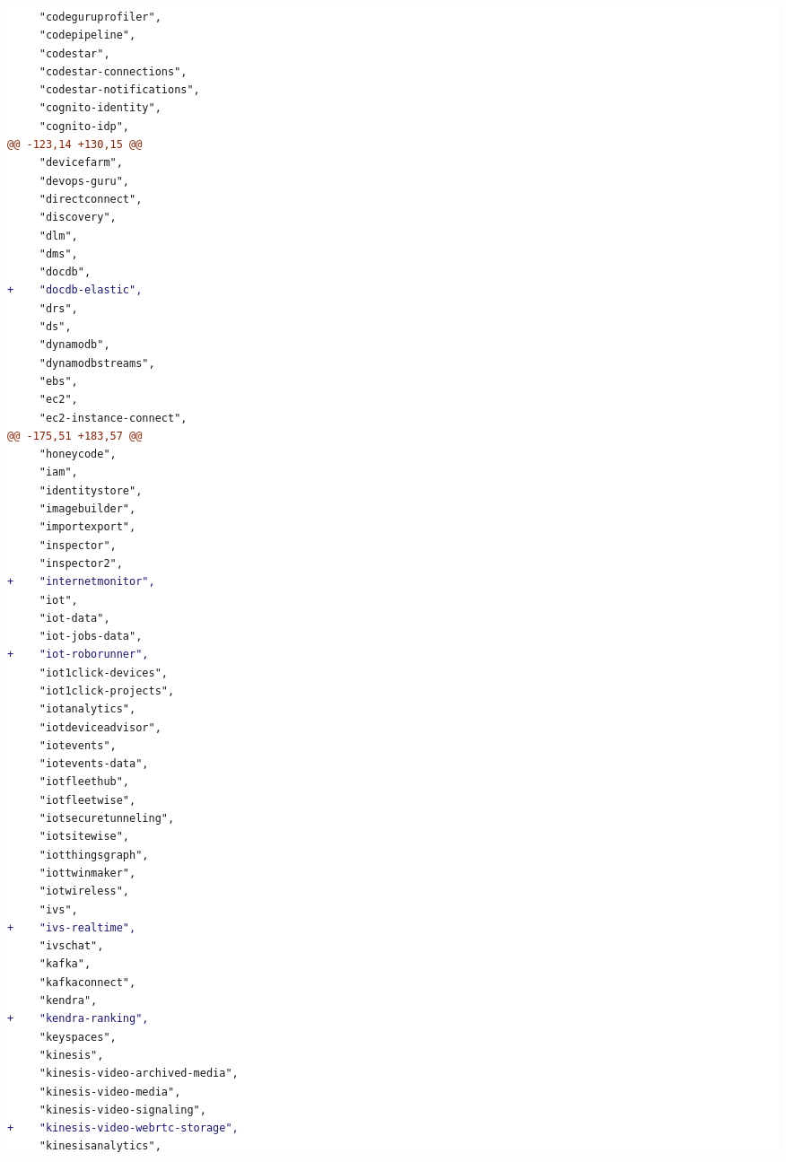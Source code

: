 ```diff
     "codeguruprofiler",
     "codepipeline",
     "codestar",
     "codestar-connections",
     "codestar-notifications",
     "cognito-identity",
     "cognito-idp",
@@ -123,14 +130,15 @@
     "devicefarm",
     "devops-guru",
     "directconnect",
     "discovery",
     "dlm",
     "dms",
     "docdb",
+    "docdb-elastic",
     "drs",
     "ds",
     "dynamodb",
     "dynamodbstreams",
     "ebs",
     "ec2",
     "ec2-instance-connect",
@@ -175,51 +183,57 @@
     "honeycode",
     "iam",
     "identitystore",
     "imagebuilder",
     "importexport",
     "inspector",
     "inspector2",
+    "internetmonitor",
     "iot",
     "iot-data",
     "iot-jobs-data",
+    "iot-roborunner",
     "iot1click-devices",
     "iot1click-projects",
     "iotanalytics",
     "iotdeviceadvisor",
     "iotevents",
     "iotevents-data",
     "iotfleethub",
     "iotfleetwise",
     "iotsecuretunneling",
     "iotsitewise",
     "iotthingsgraph",
     "iottwinmaker",
     "iotwireless",
     "ivs",
+    "ivs-realtime",
     "ivschat",
     "kafka",
     "kafkaconnect",
     "kendra",
+    "kendra-ranking",
     "keyspaces",
     "kinesis",
     "kinesis-video-archived-media",
     "kinesis-video-media",
     "kinesis-video-signaling",
+    "kinesis-video-webrtc-storage",
     "kinesisanalytics",
```
